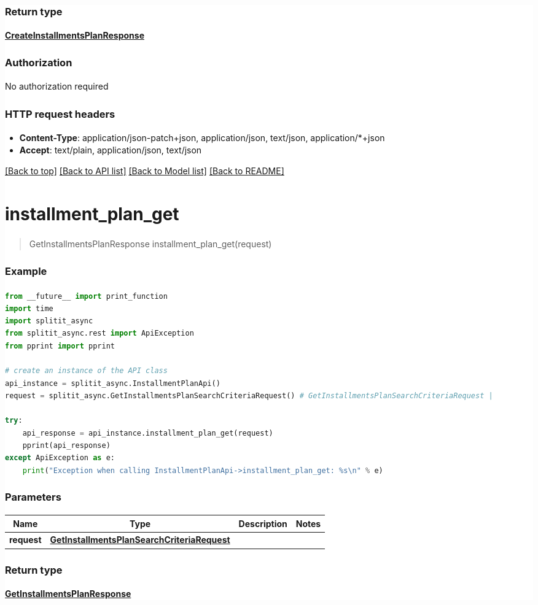 ### Return type

[**CreateInstallmentsPlanResponse**](CreateInstallmentsPlanResponse.md)

### Authorization

No authorization required

### HTTP request headers

 - **Content-Type**: application/json-patch+json, application/json, text/json, application/*+json
 - **Accept**: text/plain, application/json, text/json

[[Back to top]](#) [[Back to API list]](../README.md#documentation-for-api-endpoints) [[Back to Model list]](../README.md#documentation-for-models) [[Back to README]](../README.md)

# **installment_plan_get**
> GetInstallmentsPlanResponse installment_plan_get(request)



### Example
```python
from __future__ import print_function
import time
import splitit_async
from splitit_async.rest import ApiException
from pprint import pprint

# create an instance of the API class
api_instance = splitit_async.InstallmentPlanApi()
request = splitit_async.GetInstallmentsPlanSearchCriteriaRequest() # GetInstallmentsPlanSearchCriteriaRequest | 

try:
    api_response = api_instance.installment_plan_get(request)
    pprint(api_response)
except ApiException as e:
    print("Exception when calling InstallmentPlanApi->installment_plan_get: %s\n" % e)
```

### Parameters

Name | Type | Description  | Notes
------------- | ------------- | ------------- | -------------
 **request** | [**GetInstallmentsPlanSearchCriteriaRequest**](GetInstallmentsPlanSearchCriteriaRequest.md)|  | 

### Return type

[**GetInstallmentsPlanResponse**](GetInstallmentsPlanResponse.md)
